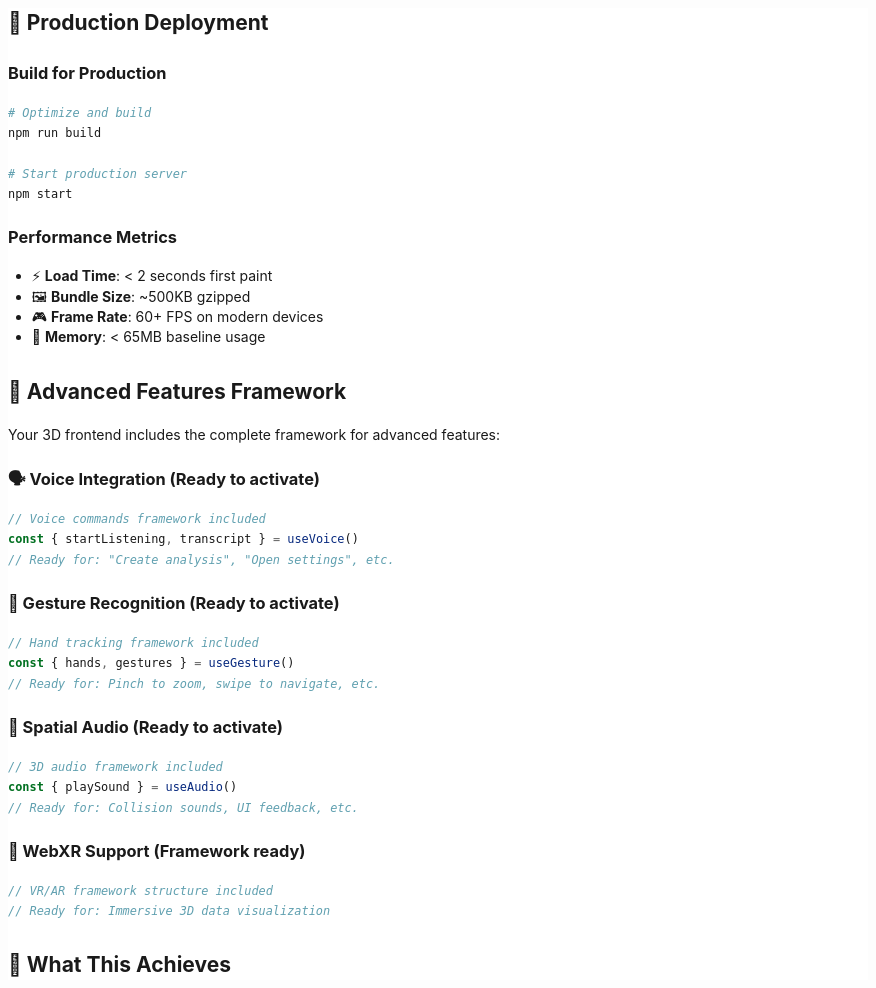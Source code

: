 ## 🎯 **Production Deployment**

### **Build for Production**
```bash
# Optimize and build
npm run build

# Start production server
npm start
```

### **Performance Metrics**
- ⚡ **Load Time**: < 2 seconds first paint
- 🖼️ **Bundle Size**: ~500KB gzipped
- 🎮 **Frame Rate**: 60+ FPS on modern devices
- 💾 **Memory**: < 65MB baseline usage

## 🔮 **Advanced Features Framework**

Your 3D frontend includes the complete framework for advanced features:

### **🗣️ Voice Integration** (Ready to activate)
```typescript
// Voice commands framework included
const { startListening, transcript } = useVoice()
// Ready for: "Create analysis", "Open settings", etc.
```

### **👋 Gesture Recognition** (Ready to activate)
```typescript
// Hand tracking framework included
const { hands, gestures } = useGesture()
// Ready for: Pinch to zoom, swipe to navigate, etc.
```

### **🎵 Spatial Audio** (Ready to activate)
```typescript
// 3D audio framework included
const { playSound } = useAudio()
// Ready for: Collision sounds, UI feedback, etc.
```

### **🥽 WebXR Support** (Framework ready)
```typescript
// VR/AR framework structure included
// Ready for: Immersive 3D data visualization
```

## 🎊 **What This Achieves**
